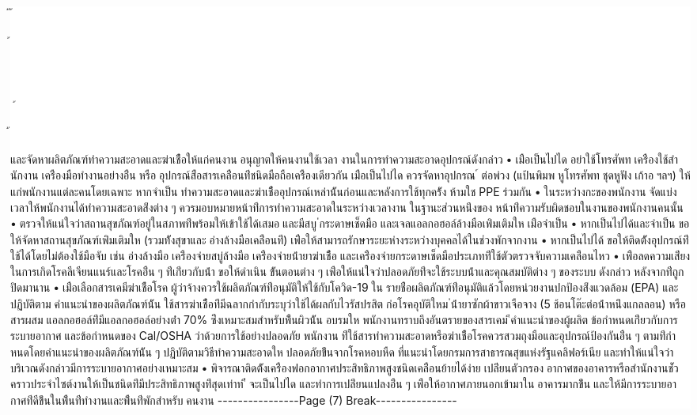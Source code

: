       
  
 
   
 ้ 
   ้ 
 
  
  
 
                        
         
  
   
   
  
    
    ้
   
    
    
     ้
  
 
   
 ้     
  
 
 
และจัดหาผลิตภัณฑ์ทําความสะอาดและฆ่าเช้ือให้แก่คนงาน อนุญาตให้คนงานใช้เวลา 
งานในการทําความสะอาดอุปกรณ์ดังกล่าว 
• เม่ือเป็นไปได อย่าใช้โทรศัพท เคร่ืองใช้สํานักงาน เคร่ืองมือทํางานอย่างอ่ืน หรือ 
อุปกรณ์ส่ือสารเคล่ือนท่ีชนิดมือถือเคร่ืองเดียวกัน เม่ือเป็นไปได ควรจัดหาอุปกรณ ์
ต่อพ่วง (แป้นพิมพ หูโทรศัพท ชุดหูฟัง เก้าอ ฯลฯ) ให้แก่พนักงานแต่ละคนโดยเฉพาะ 
หากจําเป็น ทําความสะอาดและฆ่าเช้ืออุปกรณ์เหล่าน้ันก่อนและหลังการใช้ทุกคร้ัง ห้ามใช PPE 
ร่วมกัน 
• ในระหว่างกะของพนักงาน จัดแบ่งเวลาให้พนักงานได้ทําความสะอาดส่ิงต่าง ๆ 
ควรมอบหมายหน้าท่ีการทําความสะอาดในระหว่างเวลางาน ในฐานะส่วนหน่ึงของ 
หน้าท่ีความรับผิดชอบในงานของพนักงานคนนั้น 
• ตรวจให้แน่ใจว่าสถานสุขภัณฑ์อยู่ในสภาพท่ีพร้อมให้เข้าใช้ได้เสมอ และมีสบู ่กระดาษเช็ดมือ 
และเจลแอลกอฮอล์ล้างมือเพ่ิมเติมให เม่ือจําเป็น 
• หากเป็นไปได้และจําเป็น ขอให้จัดหาสถานสุขภัณฑ์เพ่ิมเติมให (รวมท้ังสุขาและ 
อ่างล้างมือเคล่ือนท่ี) เพ่ือให้สามารถรักษาระยะห่างระหว่างบุคคลได้ในช่วงพักจากงาน 
• หากเป็นไปได้ ขอให้ติดต้ังอุปกรณ์ท่ีใช้ได้โดยไม่ต้องใช้มือจับ เช่น อ่างล้างมือ 
เคร่ืองจ่ายสบู่ล้างมือ เคร่ืองจ่ายน้ํายาฆ่าเช้ือ 
และเคร่ืองจ่ายกระดาษเช็ดมือประเภทท่ีใช้ตัวตรวจจับความเคล่ือนไหว 
• เพ่ือลดความเส่ียงในการเกิดโรคลีเจียนแนร์และโรคอ่ืน ๆ ท่ีเก่ียวกับน้ํา ขอให้ดําเนิน 
ข้ันตอนต่าง ๆ เพ่ือให้แน่ใจว่าปลอดภัยท่ีจะใช้ระบบน้ําและคุณสมบัติต่าง ๆ ของระบบ 
ดังกล่าว หลังจากท่ีถูกปิดมานาน 
• เม่ือเลือกสารเคมีฆ่าเช้ือโรค ผู้ว่าจ้างควรใช้ผลิตภัณฑ์ท่ีอนุมัติให้ใช้กับโควิด-19 ใน 
รายช่ือผลิตภัณฑ์ท่ีอนุมัติแล้วโดยหน่วยงานปกป้องส่ิงแวดล้อม (EPA) และปฏิบัติตาม 
คําแนะนําของผลิตภัณฑ์น้ัน ใช้สารฆ่าเช้ือท่ีมีฉลากกํากับระบุว่าใช้ได้ผลกับไวรัสปรสิต 
ก่อโรคอุบัติใหม ่น้ํายาซักผ้าขาวเจือจาง (5 ช้อนโต๊ะต่อน้ําหน่ึงแกลลอน) หรือสารผสม 
แอลกอฮอล์ท่ีมีแอลกอฮอล์อย่างต่ํา 70% ซ่ึงเหมาะสมสําหรับพ้ืนผิวน้ัน อบรมให 
พนักงานทราบถึงอันตรายของสารเคม ีคําแนะนําของผู้ผลิต ข้อกําหนดเก่ียวกับการ 
ระบายอากาศ และข้อกําหนดของ Cal/OSHA ว่าด้วยการใช้อย่างปลอดภัย พนักงาน 
ท่ีใช้สารทําความสะอาดหรือฆ่าเช้ือโรคควรสวมถุงมือและอุปกรณ์ป้องกันอ่ืน ๆ 
ตามท่ีกําหนดโดยคําแนะนําของผลิตภัณฑ์น้ัน ๆ ปฏิบัติตามวิธีทําความสะอาดให 
ปลอดภัยข้ึนจากโรคหอบหืด ที่แนะนําโดยกรมการสาธารณสุขแห่งรัฐแคลิฟอร์เนีย 
และทําให้แน่ใจว่าบริเวณดังกล่าวมีการระบายอากาศอย่างเหมาะสม 
• พิจารณาติดต้ังเคร่ืองฟอกอากาศประสิทธิภาพสูงชนิดเคล่ือนย้ายได้ง่าย เปล่ียนตัวกรอง 
อากาศของอาคารหรือสํานักงานช่ัวคราวประจําไซต์งานให้เป็นชนิดท่ีมีประสิทธิภาพสูงท่ีสุดเท่าท ่ี
จะเป็นไปได และทําการเปล่ียนแปลงอ่ืน ๆ เพ่ือให้อากาศภายนอกเข้ามาใน 
อาคารมากข้ึน และให้มีการระบายอากาศท่ีดีข้ึนในพ้ืนท่ีทํางานและพ้ืนท่ีพักสําหรับ 
คนงาน 
----------------Page (7) Break----------------
 